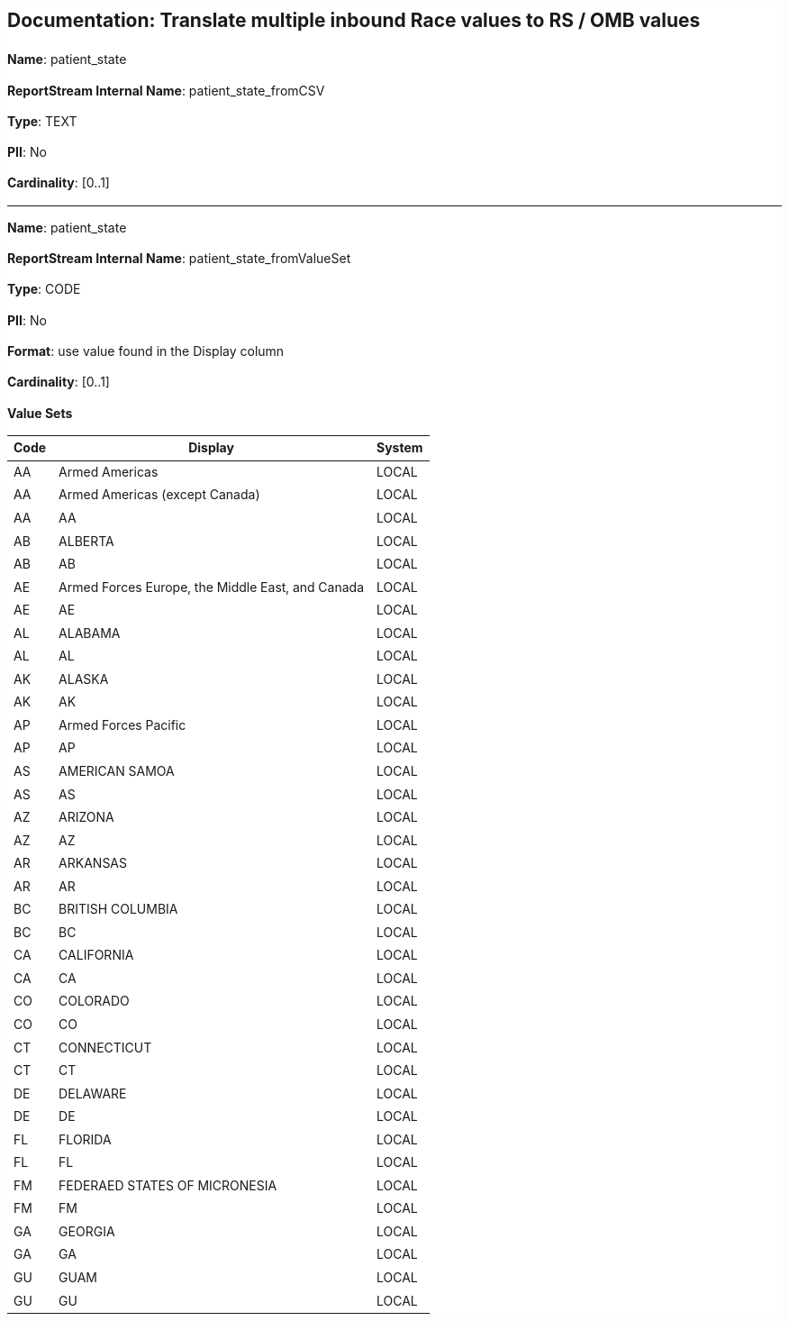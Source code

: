 **Documentation**:
Translate multiple inbound Race values to RS / OMB values
---

**Name**: patient_state

**ReportStream Internal Name**: patient_state_fromCSV

**Type**: TEXT

**PII**: No

**Cardinality**: [0..1]

---

**Name**: patient_state

**ReportStream Internal Name**: patient_state_fromValueSet

**Type**: CODE

**PII**: No

**Format**: use value found in the Display column

**Cardinality**: [0..1]

**Value Sets**

Code | Display | System
---- | ------- | ------
AA|Armed Americas|LOCAL
AA|Armed Americas (except Canada)|LOCAL
AA|AA|LOCAL
AB|ALBERTA|LOCAL
AB|AB|LOCAL
AE|Armed Forces Europe, the Middle East, and Canada|LOCAL
AE|AE|LOCAL
AL|ALABAMA|LOCAL
AL|AL|LOCAL
AK|ALASKA|LOCAL
AK|AK|LOCAL
AP|Armed Forces Pacific|LOCAL
AP|AP|LOCAL
AS|AMERICAN SAMOA|LOCAL
AS|AS|LOCAL
AZ|ARIZONA|LOCAL
AZ|AZ|LOCAL
AR|ARKANSAS|LOCAL
AR|AR|LOCAL
BC|BRITISH COLUMBIA|LOCAL
BC|BC|LOCAL
CA|CALIFORNIA|LOCAL
CA|CA|LOCAL
CO|COLORADO|LOCAL
CO|CO|LOCAL
CT|CONNECTICUT|LOCAL
CT|CT|LOCAL
DE|DELAWARE|LOCAL
DE|DE|LOCAL
FL|FLORIDA|LOCAL
FL|FL|LOCAL
FM|FEDERAED STATES OF MICRONESIA|LOCAL
FM|FM|LOCAL
GA|GEORGIA|LOCAL
GA|GA|LOCAL
GU|GUAM|LOCAL
GU|GU|LOCAL